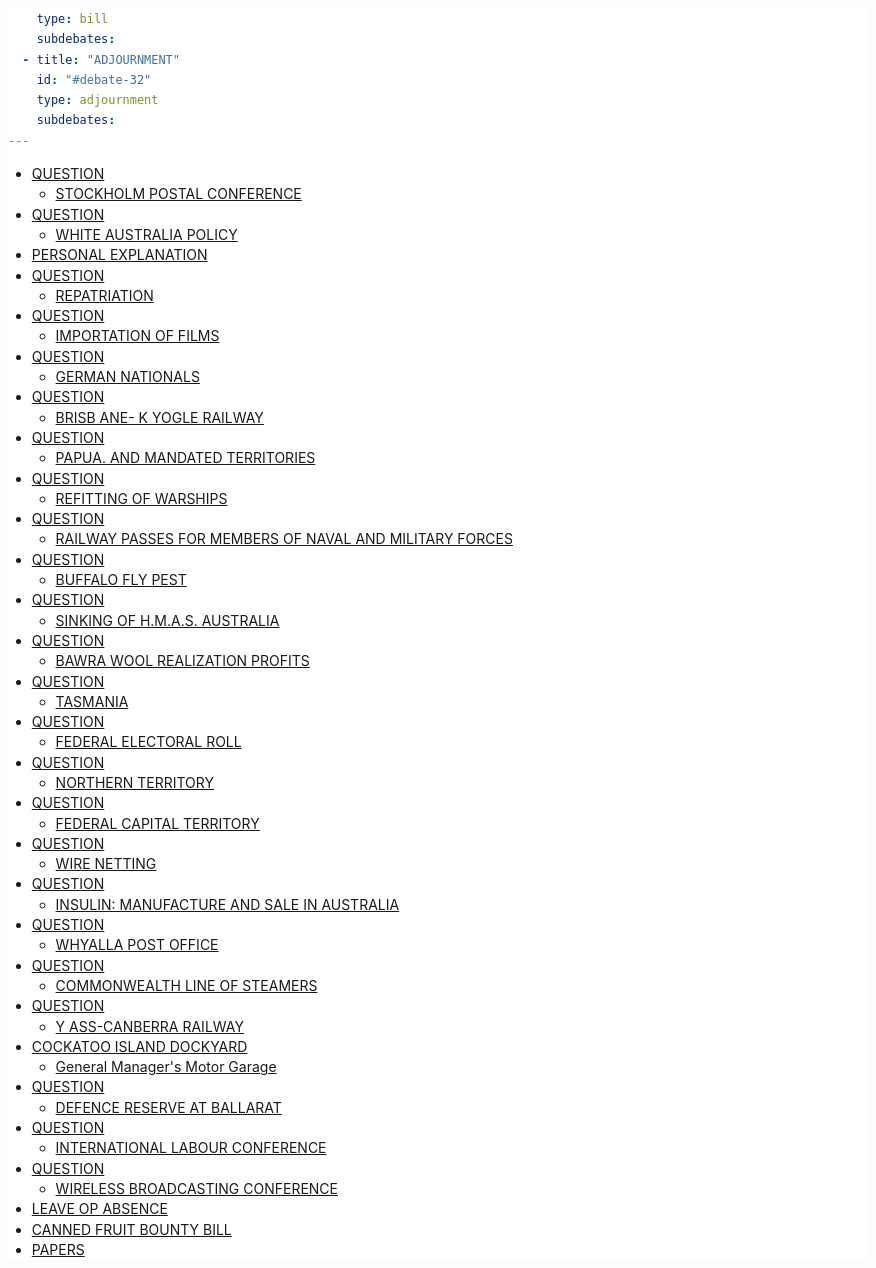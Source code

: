 ```yaml
    type: bill
    subdebates:
  - title: "ADJOURNMENT"
    id: "#debate-32"
    type: adjournment
    subdebates:
---
```


* [QUESTION](#debate-0)
    * [STOCKHOLM POSTAL CONFERENCE](#subdebate-0-0)
* [QUESTION](#debate-1)
    * [WHITE AUSTRALIA POLICY](#subdebate-1-0)
* [PERSONAL EXPLANATION](#debate-2)
* [QUESTION](#debate-3)
    * [REPATRIATION](#subdebate-3-0)
* [QUESTION](#debate-4)
    * [IMPORTATION OF FILMS](#subdebate-4-0)
* [QUESTION](#debate-5)
    * [GERMAN NATIONALS](#subdebate-5-0)
* [QUESTION](#debate-6)
    * [BRISB ANE- K YOGLE RAILWAY](#subdebate-6-0)
* [QUESTION](#debate-7)
    * [PAPUA. AND MANDATED TERRITORIES](#subdebate-7-0)
* [QUESTION](#debate-8)
    * [REFITTING OF WARSHIPS](#subdebate-8-0)
* [QUESTION](#debate-9)
    * [RAILWAY PASSES FOR MEMBERS OF NAVAL AND MILITARY FORCES](#subdebate-9-0)
* [QUESTION](#debate-10)
    * [BUFFALO FLY PEST](#subdebate-10-0)
* [QUESTION](#debate-11)
    * [SINKING OF H.M.A.S. AUSTRALIA](#subdebate-11-0)
* [QUESTION](#debate-12)
    * [BAWRA WOOL REALIZATION PROFITS](#subdebate-12-0)
* [QUESTION](#debate-13)
    * [TASMANIA](#subdebate-13-0)
* [QUESTION](#debate-14)
    * [FEDERAL ELECTORAL ROLL](#subdebate-14-0)
* [QUESTION](#debate-15)
    * [NORTHERN TERRITORY](#subdebate-15-0)
* [QUESTION](#debate-16)
    * [FEDERAL CAPITAL TERRITORY](#subdebate-16-0)
* [QUESTION](#debate-17)
    * [WIRE NETTING](#subdebate-17-0)
* [QUESTION](#debate-18)
    * [INSULIN: MANUFACTURE AND SALE IN AUSTRALIA](#subdebate-18-0)
* [QUESTION](#debate-19)
    * [WHYALLA POST OFFICE](#subdebate-19-0)
* [QUESTION](#debate-20)
    * [COMMONWEALTH LINE OF STEAMERS](#subdebate-20-0)
* [QUESTION](#debate-21)
    * [Y ASS-CANBERRA RAILWAY](#subdebate-21-0)
* [COCKATOO ISLAND DOCKYARD](#debate-22)
    * [General Manager's Motor Garage](#subdebate-22-0)
* [QUESTION](#debate-23)
    * [DEFENCE RESERVE AT BALLARAT](#subdebate-23-0)
* [QUESTION](#debate-24)
    * [INTERNATIONAL LABOUR CONFERENCE](#subdebate-24-0)
* [QUESTION](#debate-25)
    * [WIRELESS BROADCASTING CONFERENCE](#subdebate-25-0)
* [LEAVE OP ABSENCE](#debate-26)
* [CANNED FRUIT BOUNTY BILL](#debate-27)
* [PAPERS](#debate-28)